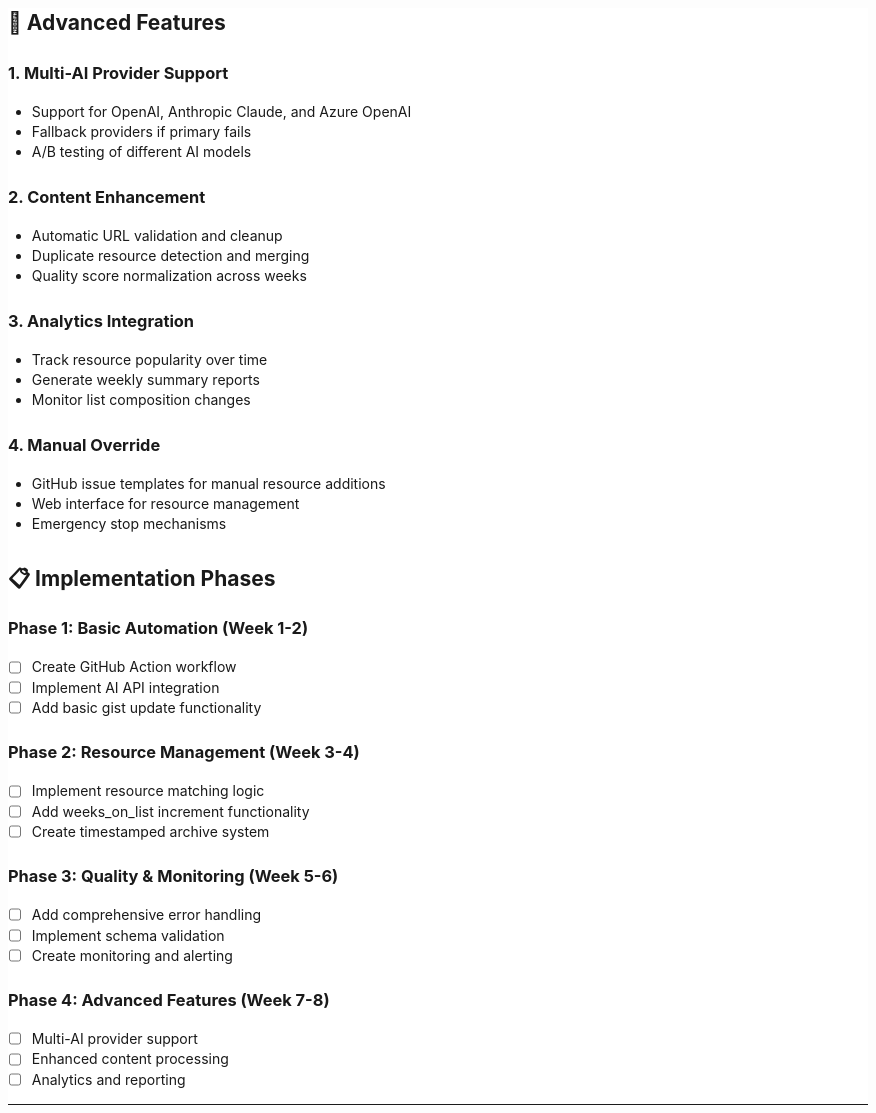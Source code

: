 ## 🔧 Advanced Features

### 1. Multi-AI Provider Support

- Support for OpenAI, Anthropic Claude, and Azure OpenAI
- Fallback providers if primary fails
- A/B testing of different AI models

### 2. Content Enhancement

- Automatic URL validation and cleanup
- Duplicate resource detection and merging
- Quality score normalization across weeks

### 3. Analytics Integration

- Track resource popularity over time
- Generate weekly summary reports
- Monitor list composition changes

### 4. Manual Override

- GitHub issue templates for manual resource additions
- Web interface for resource management
- Emergency stop mechanisms

## 📋 Implementation Phases

### Phase 1: Basic Automation (Week 1-2)

- [ ] Create GitHub Action workflow
- [ ] Implement AI API integration
- [ ] Add basic gist update functionality

### Phase 2: Resource Management (Week 3-4)

- [ ] Implement resource matching logic
- [ ] Add weeks_on_list increment functionality
- [ ] Create timestamped archive system

### Phase 3: Quality & Monitoring (Week 5-6)

- [ ] Add comprehensive error handling
- [ ] Implement schema validation
- [ ] Create monitoring and alerting

### Phase 4: Advanced Features (Week 7-8)

- [ ] Multi-AI provider support
- [ ] Enhanced content processing
- [ ] Analytics and reporting

---
